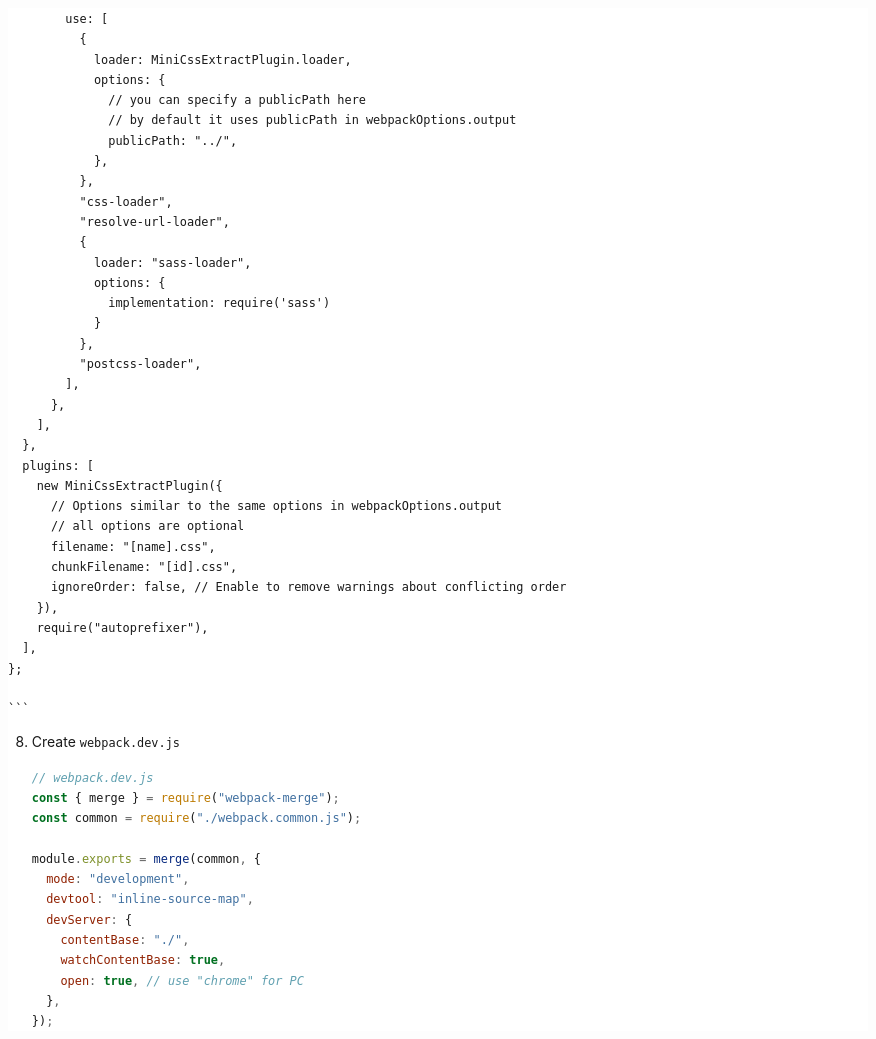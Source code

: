             use: [
              {
                loader: MiniCssExtractPlugin.loader,
                options: {
                  // you can specify a publicPath here
                  // by default it uses publicPath in webpackOptions.output
                  publicPath: "../",
                },
              },
              "css-loader",
              "resolve-url-loader",
              {
                loader: "sass-loader", 
                options: {
                  implementation: require('sass')
                }
              },
              "postcss-loader",
            ],
          },
        ],
      },
      plugins: [
        new MiniCssExtractPlugin({
          // Options similar to the same options in webpackOptions.output
          // all options are optional
          filename: "[name].css",
          chunkFilename: "[id].css",
          ignoreOrder: false, // Enable to remove warnings about conflicting order
        }),
        require("autoprefixer"),
      ],
    };

    ```

8.  Create `webpack.dev.js`

    ```JavaScript
    // webpack.dev.js
    const { merge } = require("webpack-merge");
    const common = require("./webpack.common.js");

    module.exports = merge(common, {
      mode: "development",
      devtool: "inline-source-map",
      devServer: {
        contentBase: "./",
        watchContentBase: true,
        open: true, // use "chrome" for PC
      },
    });
    ```
